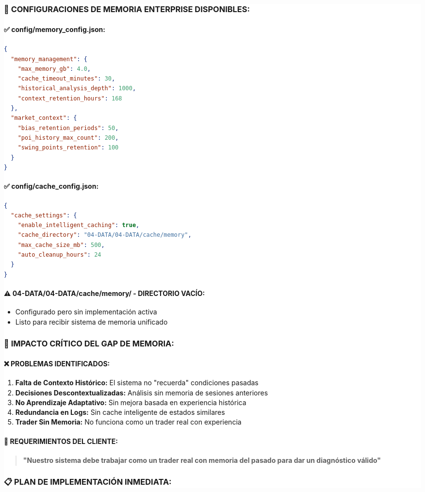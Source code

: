 ### 🎯 **CONFIGURACIONES DE MEMORIA ENTERPRISE DISPONIBLES:**

#### ✅ **config/memory_config.json:**
```json
{
  "memory_management": {
    "max_memory_gb": 4.0,
    "cache_timeout_minutes": 30,
    "historical_analysis_depth": 1000,
    "context_retention_hours": 168
  },
  "market_context": {
    "bias_retention_periods": 50,
    "poi_history_max_count": 200,
    "swing_points_retention": 100
  }
}
```

#### ✅ **config/cache_config.json:**
```json
{
  "cache_settings": {
    "enable_intelligent_caching": true,
    "cache_directory": "04-DATA/04-DATA/cache/memory",
    "max_cache_size_mb": 500,
    "auto_cleanup_hours": 24
  }
}
```

#### ⚠️ **04-DATA/04-DATA/cache/memory/ - DIRECTORIO VACÍO:**
- Configurado pero sin implementación activa
- Listo para recibir sistema de memoria unificado

### 🚨 **IMPACTO CRÍTICO DEL GAP DE MEMORIA:**

#### ❌ **PROBLEMAS IDENTIFICADOS:**
1. **Falta de Contexto Histórico:** El sistema no "recuerda" condiciones pasadas
2. **Decisiones Descontextualizadas:** Análisis sin memoria de sesiones anteriores  
3. **No Aprendizaje Adaptativo:** Sin mejora basada en experiencia histórica
4. **Redundancia en Logs:** Sin cache inteligente de estados similares
5. **Trader Sin Memoria:** No funciona como un trader real con experiencia

#### 🎯 **REQUERIMIENTOS DEL CLIENTE:**
> **"Nuestro sistema debe trabajar como un trader real con memoria del pasado para dar un diagnóstico válido"**

### 📋 **PLAN DE IMPLEMENTACIÓN INMEDIATA:**
